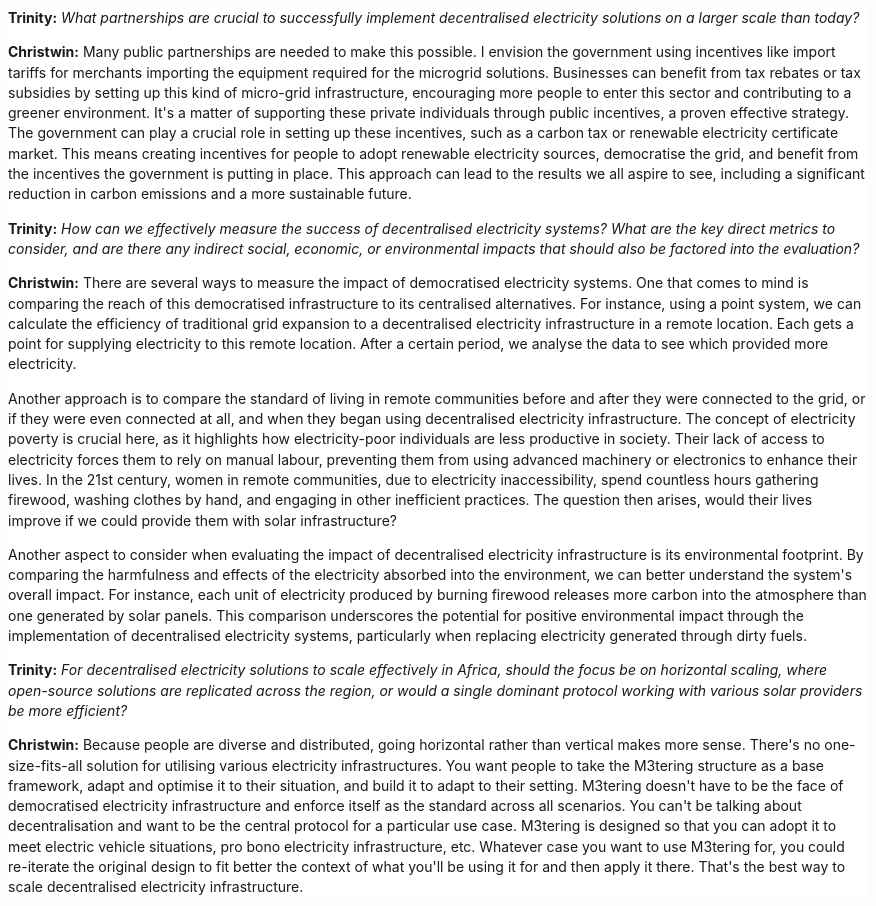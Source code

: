 **Trinity:** *What partnerships are crucial to successfully implement decentralised electricity solutions on a larger scale than today?*

**Christwin:** Many public partnerships are needed to make this possible. I envision the government using incentives like import tariffs for merchants importing the equipment required for the microgrid solutions. Businesses can benefit from tax rebates or tax subsidies by setting up this kind of micro-grid infrastructure, encouraging more people to enter this sector and contributing to a greener environment. It's a matter of supporting these private individuals through public incentives, a proven effective strategy. The government can play a crucial role in setting up these incentives, such as a carbon tax or renewable electricity certificate market. This means creating incentives for people to adopt renewable electricity sources, democratise the grid, and benefit from the incentives the government is putting in place. This approach can lead to the results we all aspire to see, including a significant reduction in carbon emissions and a more sustainable future.

**Trinity:** *How can we effectively measure the success of decentralised electricity systems?  What are the key direct metrics to consider, and are there any indirect social, economic, or environmental impacts that should also be factored into the evaluation?*

**Christwin:** There are several ways to measure the impact of democratised electricity systems. One that comes to mind is comparing the reach of this democratised infrastructure to its centralised alternatives. For instance, using a point system, we can calculate the efficiency of traditional grid expansion to a decentralised electricity infrastructure in a remote location. Each gets a point for supplying electricity to this remote location. After a certain period, we analyse the data to see which provided more electricity.

Another approach is to compare the standard of living in remote communities before and after they were connected to the grid, or if they were even connected at all, and when they began using decentralised electricity infrastructure. The concept of electricity poverty is crucial here, as it highlights how electricity-poor individuals are less productive in society. Their lack of access to electricity forces them to rely on manual labour, preventing them from using advanced machinery or electronics to enhance their lives. In the 21st century, women in remote communities, due to electricity inaccessibility, spend countless hours gathering firewood, washing clothes by hand, and engaging in other inefficient practices. The question then arises, would their lives improve if we could provide them with solar infrastructure?

Another aspect to consider when evaluating the impact of decentralised electricity infrastructure is its environmental footprint. By comparing the harmfulness and effects of the electricity absorbed into the environment, we can better understand the system's overall impact. For instance, each unit of electricity produced by burning firewood releases more carbon into the atmosphere than one generated by solar panels. This comparison underscores the potential for positive environmental impact through the implementation of decentralised electricity systems, particularly when replacing electricity generated through dirty fuels. 

**Trinity:** *For decentralised electricity solutions to scale effectively in Africa, should the focus be on horizontal scaling, where open-source solutions are replicated across the region, or would a single dominant protocol working with various solar providers be more efficient?*

**Christwin:** Because people are diverse and distributed, going horizontal rather than vertical makes more sense. There's no one-size-fits-all solution for utilising various electricity infrastructures. You want people to take the M3tering structure as a base framework, adapt and optimise it to their situation, and build it to adapt to their setting. M3tering doesn't have to be the face of democratised electricity infrastructure and enforce itself as the standard across all scenarios. You can't be talking about decentralisation and want to be the central protocol for a particular use case. M3tering is designed so that you can adopt it to meet electric vehicle situations, pro bono electricity infrastructure, etc. Whatever case you want to use M3tering for, you could re-iterate the original design to fit better the context of what you'll be using it for and then apply it there. That's the best way to scale decentralised electricity infrastructure.
